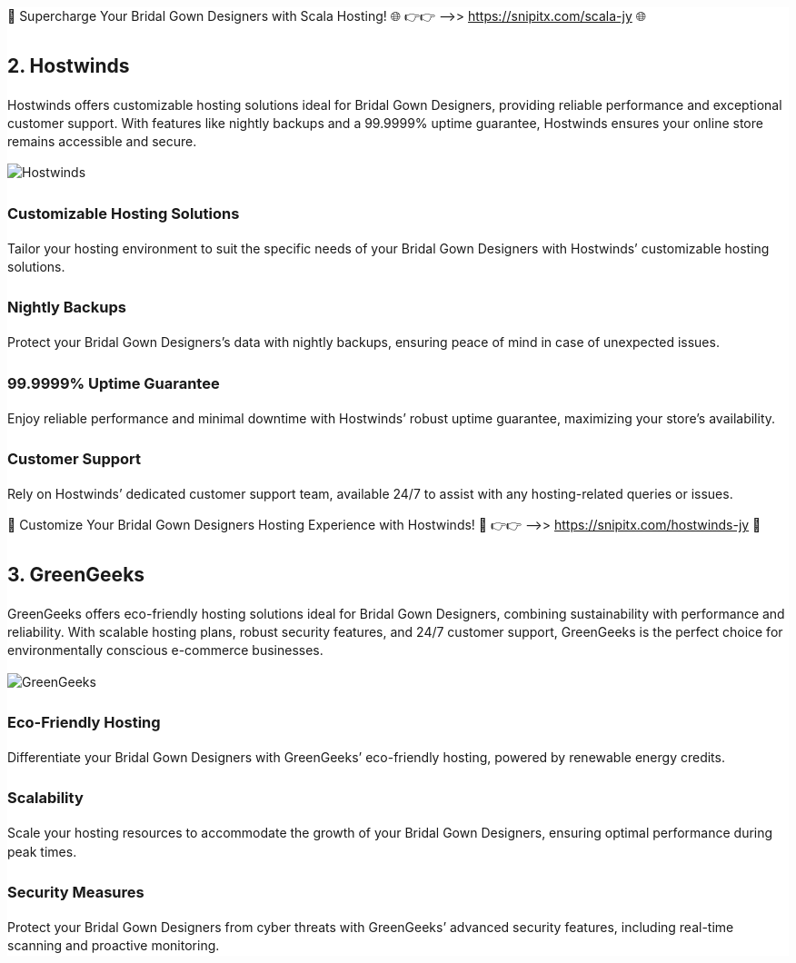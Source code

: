 🚀 Supercharge Your Bridal Gown Designers with Scala Hosting! 🌐
👉👉 -->> https://snipitx.com/scala-jy 🌐

## 2. Hostwinds

Hostwinds offers customizable hosting solutions ideal for Bridal Gown Designers, providing reliable performance and exceptional customer support. With features like nightly backups and a 99.9999% uptime guarantee, Hostwinds ensures your online store remains accessible and secure.

![Hostwinds](https://i.imgur.com/53aSNXx.jpeg "Hostwinds Hosting")

### Customizable Hosting Solutions
Tailor your hosting environment to suit the specific needs of your Bridal Gown Designers with Hostwinds’ customizable hosting solutions.

### Nightly Backups
Protect your Bridal Gown Designers’s data with nightly backups, ensuring peace of mind in case of unexpected issues.

### 99.9999% Uptime Guarantee
Enjoy reliable performance and minimal downtime with Hostwinds’ robust uptime guarantee, maximizing your store’s availability.

### Customer Support
Rely on Hostwinds’ dedicated customer support team, available 24/7 to assist with any hosting-related queries or issues.

🌟 Customize Your Bridal Gown Designers Hosting Experience with Hostwinds! 🚀
👉👉 -->> https://snipitx.com/hostwinds-jy 🚀


## 3. GreenGeeks

GreenGeeks offers eco-friendly hosting solutions ideal for Bridal Gown Designers, combining sustainability with performance and reliability. With scalable hosting plans, robust security features, and 24/7 customer support, GreenGeeks is the perfect choice for environmentally conscious e-commerce businesses.

![GreenGeeks](https://i.imgur.com/eEwuntu.jpg "GreenGeeks Hosting")

### Eco-Friendly Hosting
Differentiate your Bridal Gown Designers with GreenGeeks’ eco-friendly hosting, powered by renewable energy credits.

### Scalability
Scale your hosting resources to accommodate the growth of your Bridal Gown Designers, ensuring optimal performance during peak times.

### Security Measures
Protect your Bridal Gown Designers from cyber threats with GreenGeeks’ advanced security features, including real-time scanning and proactive monitoring.
